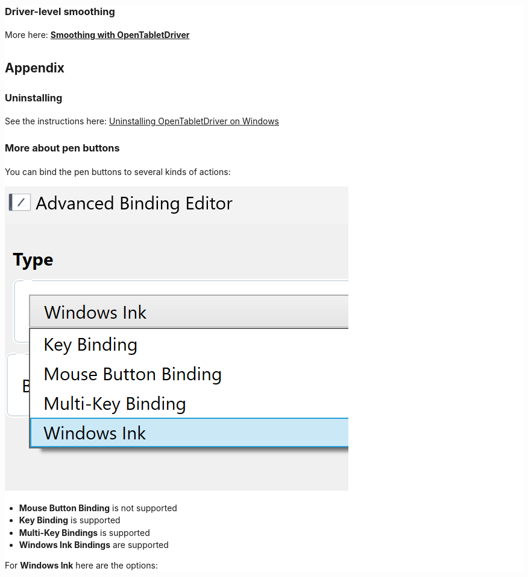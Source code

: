 ### Driver-level smoothing&#x20;

More here: [**Smoothing with OpenTabletDriver**](opentabletdriver-smoothing.md)&#x20;

## Appendix

### Uninstalling

See the instructions here: [Uninstalling OpenTabletDriver on Windows](uninstalling-opentabletdriver-on-windows.md)

### More about pen buttons

You can bind the pen buttons to several kinds of actions:

![](<../../../.gitbook/assets/image (40).png>)

* **Mouse Button Binding** is not supported
* **Key Binding** is supported
* **Multi-Key Bindings** is supported
* **Windows Ink Bindings** are supported

For **Windows Ink** here are the options:
